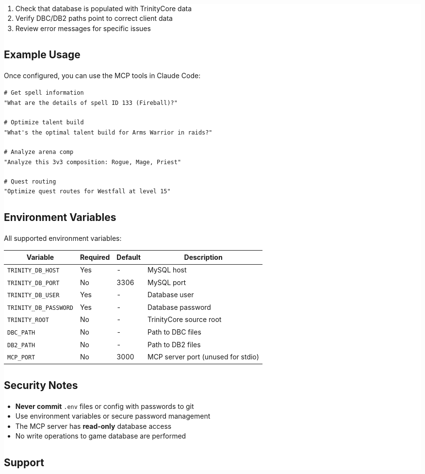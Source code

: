 1. Check that database is populated with TrinityCore data
2. Verify DBC/DB2 paths point to correct client data
3. Review error messages for specific issues

## Example Usage

Once configured, you can use the MCP tools in Claude Code:

```
# Get spell information
"What are the details of spell ID 133 (Fireball)?"

# Optimize talent build
"What's the optimal talent build for Arms Warrior in raids?"

# Analyze arena comp
"Analyze this 3v3 composition: Rogue, Mage, Priest"

# Quest routing
"Optimize quest routes for Westfall at level 15"
```

## Environment Variables

All supported environment variables:

| Variable | Required | Default | Description |
|----------|----------|---------|-------------|
| `TRINITY_DB_HOST` | Yes | - | MySQL host |
| `TRINITY_DB_PORT` | No | 3306 | MySQL port |
| `TRINITY_DB_USER` | Yes | - | Database user |
| `TRINITY_DB_PASSWORD` | Yes | - | Database password |
| `TRINITY_ROOT` | No | - | TrinityCore source root |
| `DBC_PATH` | No | - | Path to DBC files |
| `DB2_PATH` | No | - | Path to DB2 files |
| `MCP_PORT` | No | 3000 | MCP server port (unused for stdio) |

## Security Notes

- **Never commit** `.env` files or config with passwords to git
- Use environment variables or secure password management
- The MCP server has **read-only** database access
- No write operations to game database are performed

## Support
